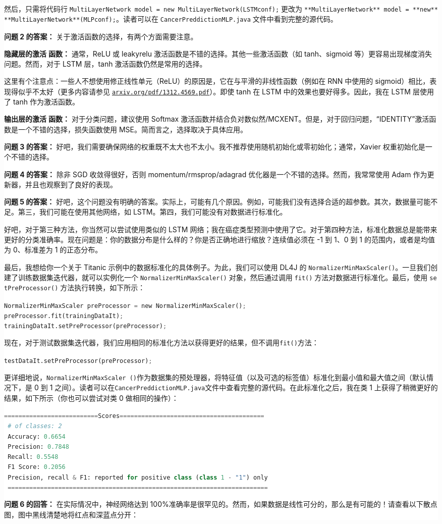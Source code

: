 
然后，只需将代码行 `MultiLayerNetwork model = new MultiLayerNetwork(LSTMconf);` 更改为 `**MultiLayerNetwork** model = **new** **MultiLayerNetwork**(MLPconf);`。读者可以在 `CancerPreddictionMLP.java` 文件中看到完整的源代码。

**问题 2 的答案：** 关于激活函数的选择，有两个方面需要注意。

**隐藏层的激活** **函数：** 通常，ReLU 或 leakyrelu 激活函数是不错的选择。其他一些激活函数（如 tanh、sigmoid 等）更容易出现梯度消失问题。然而，对于 LSTM 层，tanh 激活函数仍然是常用的选择。

这里有个注意点：一些人不想使用修正线性单元（ReLU）的原因是，它在与平滑的非线性函数（例如在 RNN 中使用的 sigmoid）相比，表现得似乎不太好（更多内容请参见 [`arxiv.org/pdf/1312.4569.pdf`](https://arxiv.org/pdf/1312.4569.pdf)）。即使 tanh 在 LSTM 中的效果也要好得多。因此，我在 LSTM 层使用了 tanh 作为激活函数。

**输出层的激活** **函数：** 对于分类问题，建议使用 Softmax 激活函数并结合负对数似然/MCXENT。但是，对于回归问题，“IDENTITY”激活函数是一个不错的选择，损失函数使用 MSE。简而言之，选择取决于具体应用。

**问题 3 的答案：** 好吧，我们需要确保网络的权重既不太大也不太小。我不推荐使用随机初始化或零初始化；通常，Xavier 权重初始化是一个不错的选择。

**问题 4 的答案：** 除非 SGD 收敛得很好，否则 momentum/rmsprop/adagrad 优化器是一个不错的选择。然而，我常常使用 Adam 作为更新器，并且也观察到了良好的表现。

**问题 5 的答案：** 好吧，这个问题没有明确的答案。实际上，可能有几个原因。例如，可能我们没有选择合适的超参数。其次，数据量可能不足。第三，我们可能在使用其他网络，如 LSTM。第四，我们可能没有对数据进行标准化。

好吧，对于第三种方法，你当然可以尝试使用类似的 LSTM 网络；我在癌症类型预测中使用了它。对于第四种方法，标准化数据总是能带来更好的分类准确率。现在问题是：你的数据分布是什么样的？你是否正确地进行缩放？连续值必须在 -1 到 1、0 到 1 的范围内，或者是均值为 0、标准差为 1 的正态分布。

最后，我想给你一个关于 Titanic 示例中的数据标准化的具体例子。为此，我们可以使用 DL4J 的 `NormalizerMinMaxScaler()`。一旦我们创建了训练数据集迭代器，就可以实例化一个 `NormalizerMinMaxScaler()` 对象，然后通过调用 `fit()` 方法对数据进行标准化。最后，使用 `setPreProcessor()` 方法执行转换，如下所示：

```py
NormalizerMinMaxScaler preProcessor = new NormalizerMinMaxScaler();
preProcessor.fit(trainingDataIt);
trainingDataIt.setPreProcessor(preProcessor);
```

现在，对于测试数据集迭代器，我们应用相同的标准化方法以获得更好的结果，但不调用`fit()`方法：

```py
testDataIt.setPreProcessor(preProcessor);
```

更详细地说，`NormalizerMinMaxScaler ()`作为数据集的预处理器，将特征值（以及可选的标签值）标准化到最小值和最大值之间（默认情况下，是 0 到 1 之间）。读者可以在`CancerPreddictionMLP.java`文件中查看完整的源代码。在此标准化之后，我在类 1 上获得了稍微更好的结果，如下所示（你也可以尝试对类 0 做相同的操作）：

```py
==========================Scores========================================
 # of classes: 2
 Accuracy: 0.6654
 Precision: 0.7848
 Recall: 0.5548
 F1 Score: 0.2056
 Precision, recall & F1: reported for positive class (class 1 - "1") only
 ========================================================================
```

**问题 6 的回答：** 在实际情况中，神经网络达到 100%准确率是很罕见的。然而，如果数据是线性可分的，那么是有可能的！请查看以下散点图，图中黑线清楚地将红点和深蓝点分开：
